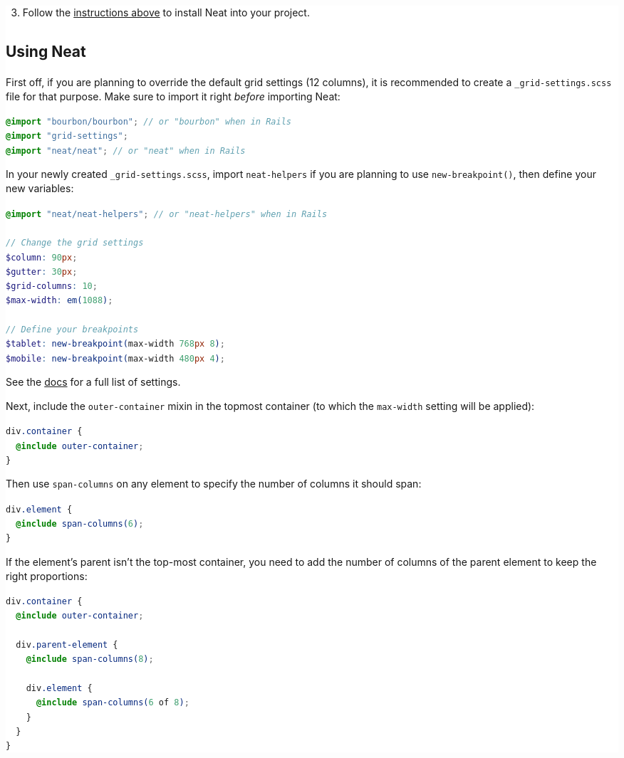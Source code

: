 3. Follow the [instructions above](#installation) to install Neat into your project.

## Using Neat

First off, if you are planning to override the default grid settings (12 columns), it is recommended to create a `_grid-settings.scss` file for that purpose. Make sure to import it right *before* importing Neat:

```scss
@import "bourbon/bourbon"; // or "bourbon" when in Rails
@import "grid-settings";
@import "neat/neat"; // or "neat" when in Rails
```

In your newly created  `_grid-settings.scss`, import `neat-helpers` if you are planning to use `new-breakpoint()`, then define your new variables:

```scss
@import "neat/neat-helpers"; // or "neat-helpers" when in Rails

// Change the grid settings
$column: 90px;
$gutter: 30px;
$grid-columns: 10;
$max-width: em(1088);

// Define your breakpoints
$tablet: new-breakpoint(max-width 768px 8);
$mobile: new-breakpoint(max-width 480px 4);
```

See the [docs](http://thoughtbot.github.io/neat-docs/latest/#variable) for a full list of settings.

Next, include the `outer-container` mixin in the topmost container (to which the `max-width` setting will be applied):

```scss
div.container {
  @include outer-container;
}
```

Then use `span-columns` on any element to specify the number of columns it should span:

```scss
div.element {
  @include span-columns(6);
}
```

If the element’s parent isn’t the top-most container, you need to add the number of columns of the parent element to keep the right proportions:

```scss
div.container {
  @include outer-container;

  div.parent-element {
    @include span-columns(8);

    div.element {
      @include span-columns(6 of 8);
    }
  }
}
```
